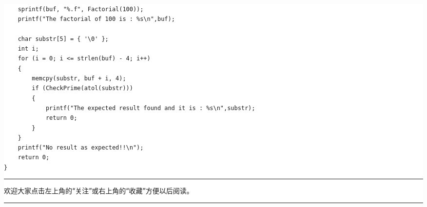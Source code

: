 ```LANG
    sprintf(buf, "%.f", Factorial(100));
    printf("The factorial of 100 is : %s\n",buf);

    char substr[5] = { '\0' };
    int i;
    for (i = 0; i <= strlen(buf) - 4; i++)
    {
        memcpy(substr, buf + i, 4);
        if (CheckPrime(atol(substr)))
        {
            printf("The expected result found and it is : %s\n",substr);
            return 0;
        }
    }
    printf("No result as expected!!\n");
    return 0;
}
```




<hr width="100%" size="3">



欢迎大家点击左上角的“关注”或右上角的“收藏”方便以后阅读。


<hr>

[6]: http://blog.csdn.net/nomasp/article/details/44220969
[7]: http://blog.csdn.net/column/details/sicp-for-you.html
[8]: http://blog.csdn.net/column/details/scheme-nomasp.html
[9]: http://download.csdn.net/detail/nomasp/8660923
[0]: ./img/20150527183422978.png
[1]: ./img/20150527183622343.png
[2]: ./img/20150527184522322.png
[3]: ./img/20150428205115888.png
[4]: ./img/20150504193454710.png
[5]: ./img/20150506022820866.png